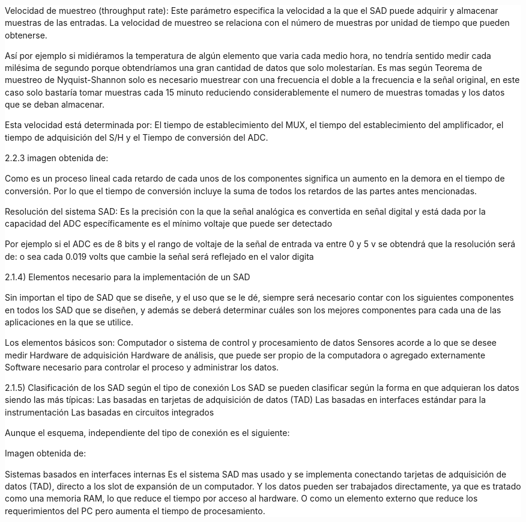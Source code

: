 
Velocidad de muestreo (throughput rate): 
Este parámetro especifica la velocidad a la que el SAD puede adquirir y almacenar muestras de las entradas. La velocidad de muestreo se relaciona con el número de muestras por unidad de tiempo que pueden obtenerse.

Así por ejemplo si midiéramos la temperatura de algún elemento que varia cada medio hora, no tendría sentido medir cada milésima de segundo porque obtendríamos una gran cantidad de datos que solo molestarían. Es mas según Teorema de muestreo de Nyquist-Shannon solo es necesario muestrear con una frecuencia el doble a la frecuencia e la señal original, en este caso solo bastaría tomar muestras cada 15 minuto reduciendo considerablemente el numero de muestras tomadas y los datos que se deban almacenar.


Esta velocidad está determinada por: El tiempo de establecimiento del MUX, el tiempo del  establecimiento del amplificador, el tiempo de adquisición del S/H y el Tiempo de conversión del ADC.


2.2.3 imagen obtenida de:



Como es un proceso lineal cada retardo de cada unos de los componentes significa un aumento en la demora en el tiempo de conversión. Por lo que el tiempo de conversión incluye la suma de todos los retardos de las partes antes mencionadas.

Resolución del sistema SAD:
Es la precisión con la que la señal analógica es convertida en señal digital y está dada por la capacidad del ADC específicamente es el mínimo voltaje que puede ser detectado


Por ejemplo si el ADC es de 8 bits   y el rango  de voltaje de la señal de entrada va entre 0 y 5 v se obtendrá que la resolución será de:   o sea cada 0.019 volts que cambie la señal será reflejado en el valor digita


2.1.4) Elementos necesario para la  implementación de un SAD

Sin importan el tipo de SAD que se diseñe, y el uso que se le dé, siempre será necesario contar con los siguientes componentes en todos los SAD que se diseñen, y además se deberá determinar cuáles son los mejores componentes para cada una de las aplicaciones en la que se utilice.

Los elementos básicos son:
Computador o sistema de control y procesamiento de datos
Sensores acorde a lo que se desee medir
Hardware de adquisición
Hardware de análisis, que puede ser propio de la computadora o agregado externamente
 Software  necesario para controlar el proceso y administrar los datos.

2.1.5) Clasificación de los SAD según el tipo de conexión
Los SAD se pueden clasificar según la forma en que adquieran los datos siendo las más típicas:
Las basadas en tarjetas de adquisición de datos (TAD)
Las basadas en interfaces estándar para la instrumentación
Las basadas en circuitos integrados 

Aunque el esquema, independiente del tipo de conexión es el siguiente:

Imagen obtenida de:

Sistemas basados en interfaces internas
Es el sistema SAD mas usado y se implementa conectando tarjetas de adquisición de datos (TAD), directo a los slot de expansión de un computador.  Y los datos pueden ser trabajados directamente, ya que es tratado como una memoria RAM, lo que reduce el tiempo por acceso al hardware. O como un elemento externo que reduce los requerimientos del PC pero aumenta el tiempo de procesamiento.
